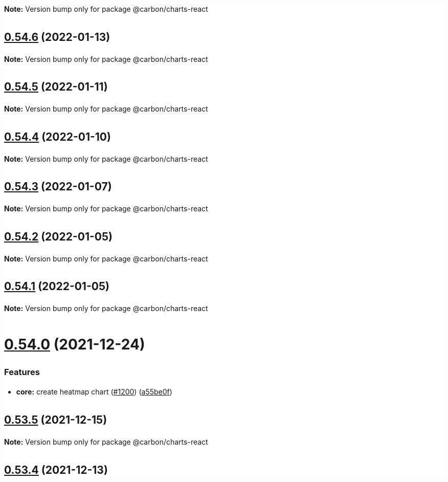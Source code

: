 **Note:** Version bump only for package @carbon/charts-react

## [0.54.6](https://github.com/carbon-design-system/carbon-charts/compare/v0.54.5...v0.54.6) (2022-01-13)

**Note:** Version bump only for package @carbon/charts-react

## [0.54.5](https://github.com/carbon-design-system/carbon-charts/compare/v0.54.4...v0.54.5) (2022-01-11)

**Note:** Version bump only for package @carbon/charts-react

## [0.54.4](https://github.com/carbon-design-system/carbon-charts/compare/v0.54.3...v0.54.4) (2022-01-10)

**Note:** Version bump only for package @carbon/charts-react

## [0.54.3](https://github.com/carbon-design-system/carbon-charts/compare/v0.54.2...v0.54.3) (2022-01-07)

**Note:** Version bump only for package @carbon/charts-react

## [0.54.2](https://github.com/carbon-design-system/carbon-charts/compare/v0.54.1...v0.54.2) (2022-01-05)

**Note:** Version bump only for package @carbon/charts-react

## [0.54.1](https://github.com/carbon-design-system/carbon-charts/compare/v0.54.0...v0.54.1) (2022-01-05)

**Note:** Version bump only for package @carbon/charts-react

# [0.54.0](https://github.com/carbon-design-system/carbon-charts/compare/v0.53.5...v0.54.0) (2021-12-24)

### Features

- **core:** create heatmap chart
  ([#1200](https://github.com/carbon-design-system/carbon-charts/issues/1200))
  ([a55be0f](https://github.com/carbon-design-system/carbon-charts/commit/a55be0fcec6020b609ab18b2224562aaa9775321))

## [0.53.5](https://github.com/carbon-design-system/carbon-charts/compare/v0.53.4...v0.53.5) (2021-12-15)

**Note:** Version bump only for package @carbon/charts-react

## [0.53.4](https://github.com/carbon-design-system/carbon-charts/compare/v0.53.3...v0.53.4) (2021-12-13)
